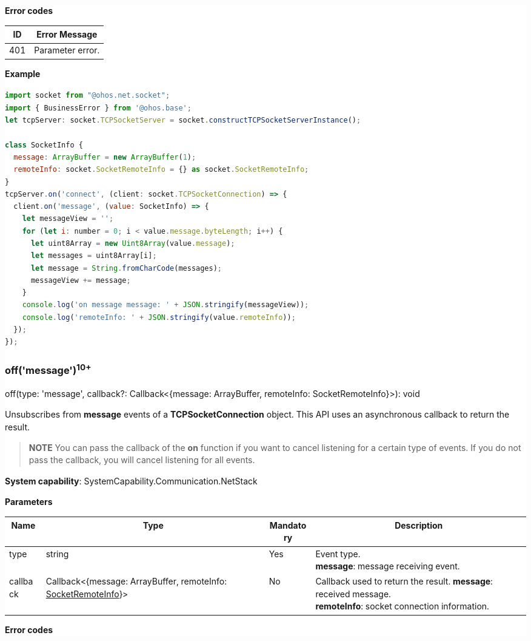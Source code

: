 **Error codes**

| ID| Error Message        |
| -------- | ---------------- |
| 401      | Parameter error. |

**Example**

```js
import socket from "@ohos.net.socket";
import { BusinessError } from '@ohos.base';
let tcpServer: socket.TCPSocketServer = socket.constructTCPSocketServerInstance();

class SocketInfo {
  message: ArrayBuffer = new ArrayBuffer(1);
  remoteInfo: socket.SocketRemoteInfo = {} as socket.SocketRemoteInfo;
}
tcpServer.on('connect', (client: socket.TCPSocketConnection) => {
  client.on('message', (value: SocketInfo) => {
    let messageView = '';
    for (let i: number = 0; i < value.message.byteLength; i++) {
      let uint8Array = new Uint8Array(value.message);
      let messages = uint8Array[i];
      let message = String.fromCharCode(messages);
      messageView += message;
    }
    console.log('on message message: ' + JSON.stringify(messageView));
    console.log('remoteInfo: ' + JSON.stringify(value.remoteInfo));
  });
});
```

### off('message')<sup>10+</sup>

off(type: 'message', callback?: Callback<{message: ArrayBuffer, remoteInfo: SocketRemoteInfo}\>): void

Unsubscribes from **message** events of a **TCPSocketConnection** object. This API uses an asynchronous callback to return the result.

> **NOTE**
> You can pass the callback of the **on** function if you want to cancel listening for a certain type of events. If you do not pass the callback, you will cancel listening for all events.

**System capability**: SystemCapability.Communication.NetStack

**Parameters**

| Name  | Type                                                        | Mandatory| Description                                     |
| -------- | ------------------------------------------------------------ | ---- | ----------------------------------------- |
| type     | string                                                       | Yes  | Event type.<br/> **message**: message receiving event.|
| callback | Callback<{message: ArrayBuffer, remoteInfo: [SocketRemoteInfo](#socketremoteinfo)}> | No  | Callback used to return the result. **message**: received message.<br>**remoteInfo**: socket connection information.                               |

**Error codes**
